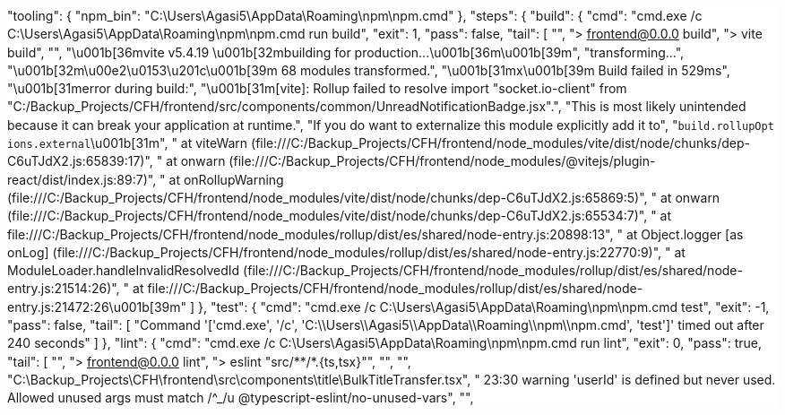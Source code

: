   "tooling": {
    "npm_bin": "C:\\Users\\Agasi5\\AppData\\Roaming\\npm\\npm.cmd"
  },
  "steps": {
    "build": {
      "cmd": "cmd.exe /c C:\\Users\\Agasi5\\AppData\\Roaming\\npm\\npm.cmd run build",
      "exit": 1,
      "pass": false,
      "tail": [
        "",
        "> frontend@0.0.0 build",
        "> vite build",
        "",
        "\u001b[36mvite v5.4.19 \u001b[32mbuilding for production...\u001b[36m\u001b[39m",
        "transforming...",
        "\u001b[32m\u00e2\u0153\u201c\u001b[39m 68 modules transformed.",
        "\u001b[31mx\u001b[39m Build failed in 529ms",
        "\u001b[31merror during build:",
        "\u001b[31m[vite]: Rollup failed to resolve import \"socket.io-client\" from \"C:/Backup_Projects/CFH/frontend/src/components/common/UnreadNotificationBadge.jsx\".",
        "This is most likely unintended because it can break your application at runtime.",
        "If you do want to externalize this module explicitly add it to",
        "`build.rollupOptions.external`\u001b[31m",
        "    at viteWarn (file:///C:/Backup_Projects/CFH/frontend/node_modules/vite/dist/node/chunks/dep-C6uTJdX2.js:65839:17)",
        "    at onwarn (file:///C:/Backup_Projects/CFH/frontend/node_modules/@vitejs/plugin-react/dist/index.js:89:7)",
        "    at onRollupWarning (file:///C:/Backup_Projects/CFH/frontend/node_modules/vite/dist/node/chunks/dep-C6uTJdX2.js:65869:5)",
        "    at onwarn (file:///C:/Backup_Projects/CFH/frontend/node_modules/vite/dist/node/chunks/dep-C6uTJdX2.js:65534:7)",
        "    at file:///C:/Backup_Projects/CFH/frontend/node_modules/rollup/dist/es/shared/node-entry.js:20898:13",
        "    at Object.logger [as onLog] (file:///C:/Backup_Projects/CFH/frontend/node_modules/rollup/dist/es/shared/node-entry.js:22770:9)",
        "    at ModuleLoader.handleInvalidResolvedId (file:///C:/Backup_Projects/CFH/frontend/node_modules/rollup/dist/es/shared/node-entry.js:21514:26)",
        "    at file:///C:/Backup_Projects/CFH/frontend/node_modules/rollup/dist/es/shared/node-entry.js:21472:26\u001b[39m"
      ]
    },
    "test": {
      "cmd": "cmd.exe /c C:\\Users\\Agasi5\\AppData\\Roaming\\npm\\npm.cmd test",
      "exit": -1,
      "pass": false,
      "tail": [
        "Command '['cmd.exe', '/c', 'C:\\\\Users\\\\Agasi5\\\\AppData\\\\Roaming\\\\npm\\\\npm.cmd', 'test']' timed out after 240 seconds"
      ]
    },
    "lint": {
      "cmd": "cmd.exe /c C:\\Users\\Agasi5\\AppData\\Roaming\\npm\\npm.cmd run lint",
      "exit": 0,
      "pass": true,
      "tail": [
        "",
        "> frontend@0.0.0 lint",
        "> eslint \"src/**/*.{ts,tsx}\"",
        "",
        "",
        "C:\\Backup_Projects\\CFH\\frontend\\src\\components\\title\\BulkTitleTransfer.tsx",
        "  23:30  warning  'userId' is defined but never used. Allowed unused args must match /^_/u  @typescript-eslint/no-unused-vars",
        "",